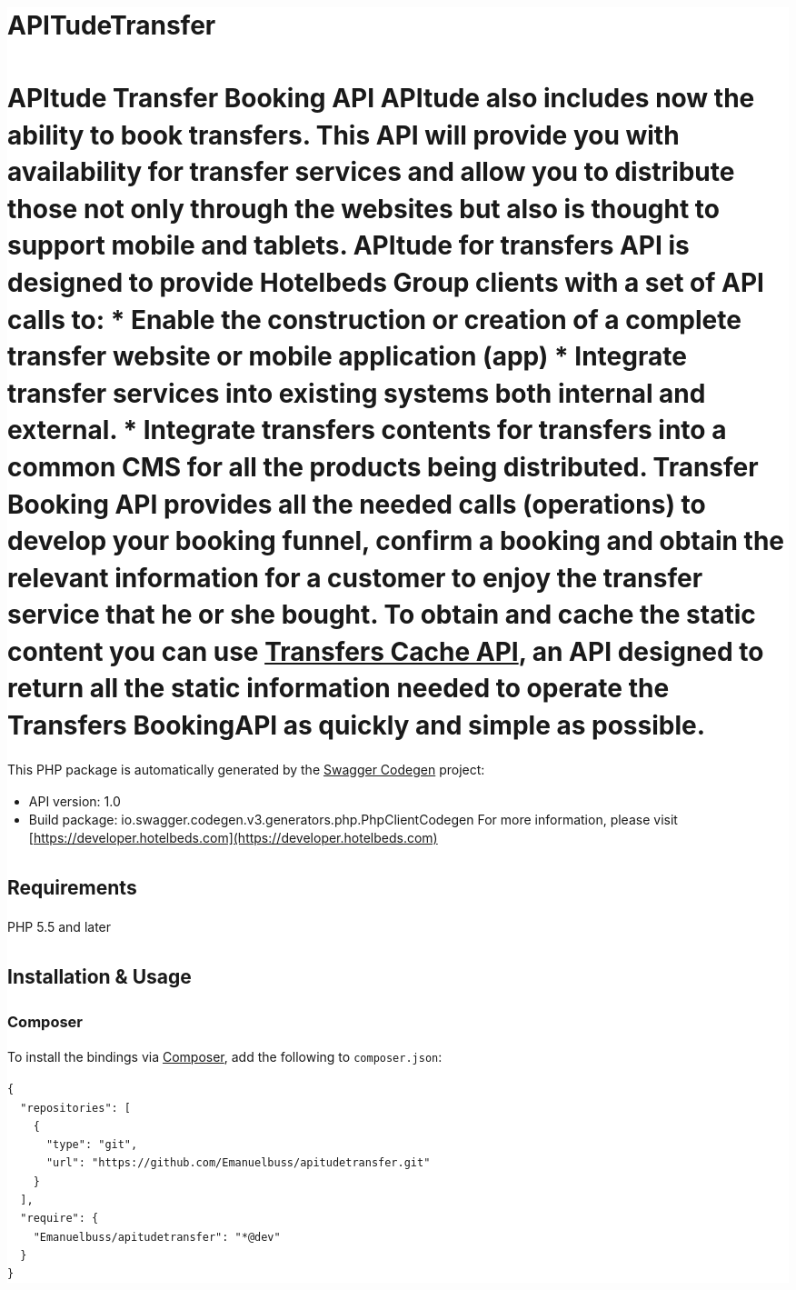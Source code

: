 # APITudeTransfer
# APItude Transfer Booking API  APItude also includes now the ability to book transfers. This API will provide you with availability for transfer services and allow you to distribute those not only through the websites but also is thought to support mobile and tablets.  APItude for transfers API is designed to provide Hotelbeds Group clients with a set of API calls to:   * Enable the construction or creation of a complete transfer website or mobile application (app) * Integrate transfer services into existing systems both internal and external. * Integrate transfers contents for transfers into a common CMS for all the products being distributed.  **Transfer Booking API** provides all the needed calls (operations) to develop your booking funnel, confirm a booking and obtain the relevant information for a customer to enjoy the transfer service that he or she bought.  To obtain and cache the static content you can use [Transfers Cache API](), an API designed to return all the static information needed to operate the Transfers BookingAPI as quickly and simple as possible.

This PHP package is automatically generated by the [Swagger Codegen](https://github.com/swagger-api/swagger-codegen) project:

- API version: 1.0
- Build package: io.swagger.codegen.v3.generators.php.PhpClientCodegen
For more information, please visit [https://developer.hotelbeds.com](https://developer.hotelbeds.com)

## Requirements

PHP 5.5 and later

## Installation & Usage
### Composer

To install the bindings via [Composer](http://getcomposer.org/), add the following to `composer.json`:

```
{
  "repositories": [
    {
      "type": "git",
      "url": "https://github.com/Emanuelbuss/apitudetransfer.git"
    }
  ],
  "require": {
    "Emanuelbuss/apitudetransfer": "*@dev"
  }
}
```

